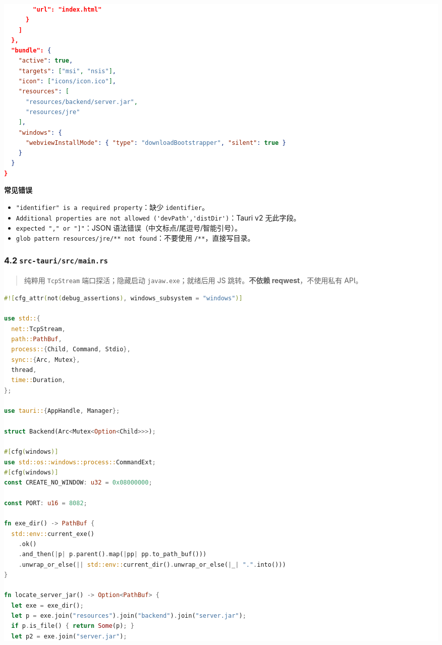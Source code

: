 ```json
        "url": "index.html"
      }
    ]
  },
  "bundle": {
    "active": true,
    "targets": ["msi", "nsis"],
    "icon": ["icons/icon.ico"],
    "resources": [
      "resources/backend/server.jar",
      "resources/jre"
    ],
    "windows": {
      "webviewInstallMode": { "type": "downloadBootstrapper", "silent": true }
    }
  }
}
```

**常见错误**
- `"identifier" is a required property`：缺少 `identifier`。
- `Additional properties are not allowed ('devPath','distDir')`：Tauri v2 无此字段。
- `expected "," or "]"`：JSON 语法错误（中文标点/尾逗号/智能引号）。
- `glob pattern resources/jre/** not found`：不要使用 `/**`，直接写目录。

### 4.2 `src-tauri/src/main.rs`

> 纯粹用 `TcpStream` 端口探活；隐藏启动 `javaw.exe`；就绪后用 JS 跳转。**不依赖 reqwest**，不使用私有 API。

```rust
#![cfg_attr(not(debug_assertions), windows_subsystem = "windows")]

use std::{
  net::TcpStream,
  path::PathBuf,
  process::{Child, Command, Stdio},
  sync::{Arc, Mutex},
  thread,
  time::Duration,
};

use tauri::{AppHandle, Manager};

struct Backend(Arc<Mutex<Option<Child>>>);

#[cfg(windows)]
use std::os::windows::process::CommandExt;
#[cfg(windows)]
const CREATE_NO_WINDOW: u32 = 0x08000000;

const PORT: u16 = 8082;

fn exe_dir() -> PathBuf {
  std::env::current_exe()
    .ok()
    .and_then(|p| p.parent().map(|pp| pp.to_path_buf()))
    .unwrap_or_else(|| std::env::current_dir().unwrap_or_else(|_| ".".into()))
}

fn locate_server_jar() -> Option<PathBuf> {
  let exe = exe_dir();
  let p = exe.join("resources").join("backend").join("server.jar");
  if p.is_file() { return Some(p); }
  let p2 = exe.join("server.jar");
```